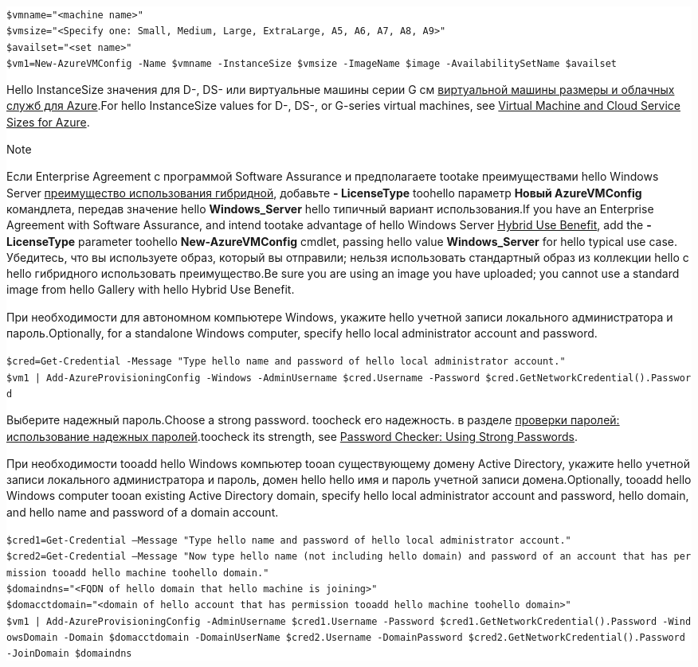     $vmname="<machine name>"
    $vmsize="<Specify one: Small, Medium, Large, ExtraLarge, A5, A6, A7, A8, A9>"
    $availset="<set name>"
    $vm1=New-AzureVMConfig -Name $vmname -InstanceSize $vmsize -ImageName $image -AvailabilitySetName $availset

<span data-ttu-id="ea764-147">Hello InstanceSize значения для D-, DS- или виртуальные машины серии G см [виртуальной машины размеры и облачных служб для Azure](https://msdn.microsoft.com/library/azure/dn197896.aspx).</span><span class="sxs-lookup"><span data-stu-id="ea764-147">For hello InstanceSize values for D-, DS-, or G-series virtual machines, see [Virtual Machine and Cloud Service Sizes for Azure](https://msdn.microsoft.com/library/azure/dn197896.aspx).</span></span>

> [!NOTE]
> <span data-ttu-id="ea764-148">Если Enterprise Agreement с программой Software Assurance и предполагаете tootake преимуществами hello Windows Server [преимущество использования гибридной](https://azure.microsoft.com/pricing/hybrid-use-benefit/), добавьте **- LicenseType** toohello параметр  **Новый AzureVMConfig** командлета, передав значение hello **Windows_Server** hello типичный вариант использования.</span><span class="sxs-lookup"><span data-stu-id="ea764-148">If you have an Enterprise Agreement with Software Assurance, and intend tootake advantage of hello Windows Server [Hybrid Use Benefit](https://azure.microsoft.com/pricing/hybrid-use-benefit/), add the **-LicenseType** parameter toohello **New-AzureVMConfig** cmdlet, passing hello value **Windows_Server** for hello typical use case.</span></span>  <span data-ttu-id="ea764-149">Убедитесь, что вы используете образ, который вы отправили; нельзя использовать стандартный образ из коллекции hello с hello гибридного использовать преимущество.</span><span class="sxs-lookup"><span data-stu-id="ea764-149">Be sure you are using an image you have uploaded; you cannot use a standard image from hello Gallery with hello Hybrid Use Benefit.</span></span>
> 
> 

<span data-ttu-id="ea764-150">При необходимости для автономном компьютере Windows, укажите hello учетной записи локального администратора и пароль.</span><span class="sxs-lookup"><span data-stu-id="ea764-150">Optionally, for a standalone Windows computer, specify hello local administrator account and password.</span></span>

    $cred=Get-Credential -Message "Type hello name and password of hello local administrator account."
    $vm1 | Add-AzureProvisioningConfig -Windows -AdminUsername $cred.Username -Password $cred.GetNetworkCredential().Password

<span data-ttu-id="ea764-151">Выберите надежный пароль.</span><span class="sxs-lookup"><span data-stu-id="ea764-151">Choose a strong password.</span></span> <span data-ttu-id="ea764-152">toocheck его надежность. в разделе [проверки паролей: использование надежных паролей](https://www.microsoft.com/security/pc-security/password-checker.aspx).</span><span class="sxs-lookup"><span data-stu-id="ea764-152">toocheck its strength, see [Password Checker: Using Strong Passwords](https://www.microsoft.com/security/pc-security/password-checker.aspx).</span></span>

<span data-ttu-id="ea764-153">При необходимости tooadd hello Windows компьютер tooan существующему домену Active Directory, укажите hello учетной записи локального администратора и пароль, домен hello hello имя и пароль учетной записи домена.</span><span class="sxs-lookup"><span data-stu-id="ea764-153">Optionally, tooadd hello Windows computer tooan existing Active Directory domain, specify hello local administrator account and password, hello domain, and hello name and password of a domain account.</span></span>

    $cred1=Get-Credential –Message "Type hello name and password of hello local administrator account."
    $cred2=Get-Credential –Message "Now type hello name (not including hello domain) and password of an account that has permission tooadd hello machine toohello domain."
    $domaindns="<FQDN of hello domain that hello machine is joining>"
    $domacctdomain="<domain of hello account that has permission tooadd hello machine toohello domain>"
    $vm1 | Add-AzureProvisioningConfig -AdminUsername $cred1.Username -Password $cred1.GetNetworkCredential().Password -WindowsDomain -Domain $domacctdomain -DomainUserName $cred2.Username -DomainPassword $cred2.GetNetworkCredential().Password -JoinDomain $domaindns
